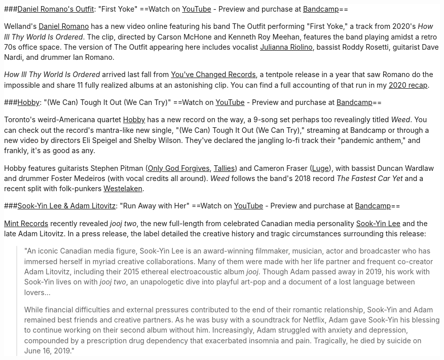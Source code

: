 ###[Daniel Romano's Outfit](https://danielromano.bandcamp.com): "First Yoke"
==Watch on [YouTube](https://youtu.be/qgwp893DSb0) - Preview and purchase at [Bandcamp](https://danielromano.bandcamp.com/track/first-yoke)==

Welland's [Daniel Romano](http://www.danielromanomusic.com/) has a new video online featuring his band The Outfit performing "First Yoke," a track from 2020's *How Ill Thy World Is Ordered*. The clip, directed by Carson McHone and Kenneth Roy Meehan, features the band playing amidst a retro 70s office space. The version of The Outfit appearing here includes vocalist [Julianna Riolino](https://juliannariolinosings.bandcamp.com), bassist Roddy Rosetti, guitarist Dave Nardi, and drummer Ian Romano.

*How Ill Thy World Is Ordered* arrived last fall from [You've Changed Records](https://youvechangedrecords.com/), a tentpole release in a year that saw Romano do the impossible and share 11 fully realized albums at an astonishing clip. You can find a full accounting of that run in my [2020 recap](https://www.someparty.ca/2021-01-03-2020-recap/).

<iframe width="560" height="315" src="https://www.youtube.com/embed/qgwp893DSb0" frameborder="0" allow="accelerometer; autoplay; clipboard-write; encrypted-media; gyroscope; picture-in-picture" allowfullscreen></iframe>

###[Hobby](https://hobbytoronto.bandcamp.com): "(We Can) Tough It Out (We Can Try)"
==Watch on [YouTube](https://youtu.be/WBYLTt85sHA) - Preview and purchase at [Bandcamp](https://hobbytoronto.bandcamp.com/track/we-can-tough-it-out-we-can-try)==

Toronto's weird-Americana quartet [Hobby](https://hobbytoronto.bandcamp.com/) has a new record on the way, a 9-song set perhaps too revealingly titled *Weed*. You can check out the record's mantra-like new single, "(We Can) Tough It Out (We Can Try)," streaming at Bandcamp or through a new video by directors Eli Speigel and Shelby Wilson. They've declared the jangling lo-fi track their "pandemic anthem," and frankly, it's as good as any.

Hobby features guitarists Stephen Pitman ([Only God Forgives](https://onlygodforgivesto.bandcamp.com), [Tallies](http://tallies.bandcamp.com)) and Cameron Fraser ([Luge](https://hugeluge.bandcamp.com)), with bassist Duncan Wardlaw and drummer Foster Medeiros (with vocal credits all around). *Weed* follows the band's 2018 record *The Fastest Car Yet* and a recent split with folk-punkers [Westelaken](https://westelaken.bandcamp.com/).

<iframe width="560" height="315" src="https://www.youtube.com/embed/WBYLTt85sHA" frameborder="0" allow="accelerometer; autoplay; clipboard-write; encrypted-media; gyroscope; picture-in-picture" allowfullscreen></iframe>

###[Sook-Yin Lee & Adam Litovitz](https://sook-yinlee.bandcamp.com/): "Run Away with Her"
==Watch on [YouTube](https://youtu.be/xdEFZZiuNao) - Preview and purchase at [Bandcamp](https://sook-yinlee.bandcamp.com/album/jooj-two)==

[Mint Records](https://www.mintrecs.com/) recently revealed *jooj two*, the new full-length from celebrated Canadian media personality [Sook-Yin Lee](https://sook-yinlee.bandcamp.com/) and the late Adam Litovitz. In a press release, the label detailed the creative history and tragic circumstances surrounding this release:

> "An iconic Canadian media figure, Sook-Yin Lee is an award-winning filmmaker, musician, actor and broadcaster who has immersed herself in myriad creative collaborations. Many of them were made with her life partner and frequent co-creator Adam Litovitz, including their 2015 ethereal electroacoustic album *jooj*. Though Adam passed away in 2019, his work with Sook-Yin lives on with *jooj two*, an unapologetic dive into playful art-pop and a document of a lost language between lovers...
>
>While financial difficulties and external pressures contributed to the end of their romantic relationship, Sook-Yin and Adam remained best friends and creative partners. As he was busy with a soundtrack for Netflix, Adam gave Sook-Yin his blessing to continue working on their second album without him. Increasingly, Adam struggled with anxiety and depression, compounded by a prescription drug dependency that exacerbated insomnia and pain. Tragically, he died by suicide on June 16, 2019."
